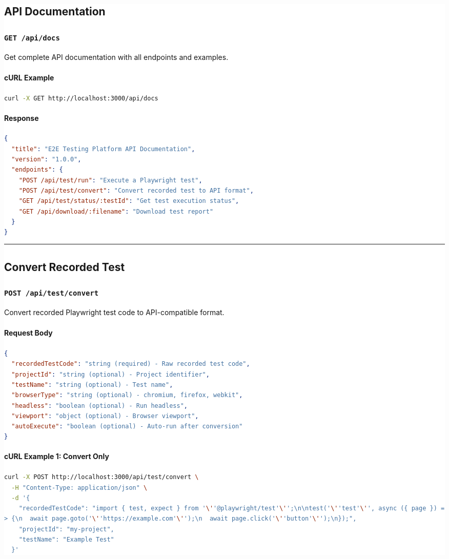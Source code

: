 
## API Documentation

### `GET /api/docs`
Get complete API documentation with all endpoints and examples.

#### cURL Example
```bash
curl -X GET http://localhost:3000/api/docs
```

#### Response
```json
{
  "title": "E2E Testing Platform API Documentation",
  "version": "1.0.0",
  "endpoints": {
    "POST /api/test/run": "Execute a Playwright test",
    "POST /api/test/convert": "Convert recorded test to API format",
    "GET /api/test/status/:testId": "Get test execution status",
    "GET /api/download/:filename": "Download test report"
  }
}
```

---

## Convert Recorded Test

### `POST /api/test/convert`
Convert recorded Playwright test code to API-compatible format.

#### Request Body
```json
{
  "recordedTestCode": "string (required) - Raw recorded test code",
  "projectId": "string (optional) - Project identifier",
  "testName": "string (optional) - Test name",
  "browserType": "string (optional) - chromium, firefox, webkit",
  "headless": "boolean (optional) - Run headless",
  "viewport": "object (optional) - Browser viewport",
  "autoExecute": "boolean (optional) - Auto-run after conversion"
}
```

#### cURL Example 1: Convert Only
```bash
curl -X POST http://localhost:3000/api/test/convert \
  -H "Content-Type: application/json" \
  -d '{
    "recordedTestCode": "import { test, expect } from '\''@playwright/test'\'';\n\ntest('\''test'\'', async ({ page }) => {\n  await page.goto('\''https://example.com'\'');\n  await page.click('\''button'\'');\n});",
    "projectId": "my-project",
    "testName": "Example Test"
  }'
```
